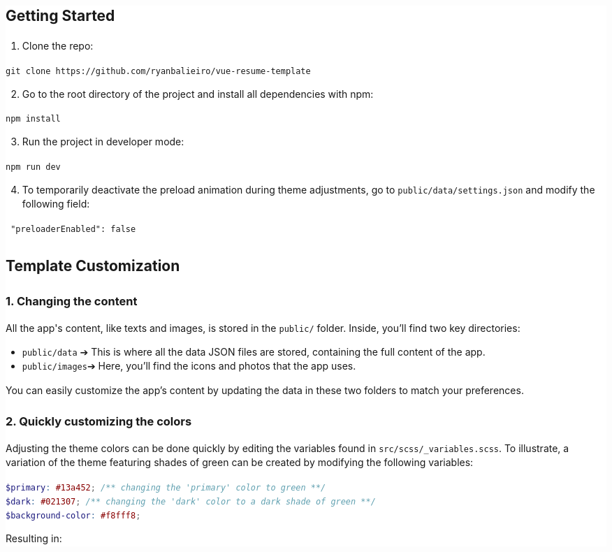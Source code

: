 ## Getting Started

1. Clone the repo:
```
git clone https://github.com/ryanbalieiro/vue-resume-template
```

2. Go to the root directory of the project and install all dependencies with npm:
```
npm install
```

3. Run the project in developer mode:
```
npm run dev
```

4. To temporarily deactivate the preload animation during theme adjustments, go to `public/data/settings.json` and modify the following field:

```
 "preloaderEnabled": false
```

## Template Customization

### 1. Changing the content

All the app's content, like texts and images, is stored in the `public/` folder. Inside, you’ll find two key directories:

- `public/data` ➔ This is where all the data JSON files are stored, containing the full content of the app.
- `public/images`➔ Here, you’ll find the icons and photos that the app uses.

You can easily customize the app’s content by updating the data in these two folders to match your preferences.

### 2. Quickly customizing the colors

Adjusting the theme colors can be done quickly by editing the variables found in `src/scss/_variables.scss`. To illustrate, a variation of the theme featuring shades of green can be created by modifying the following variables:

```scss
$primary: #13a452; /** changing the 'primary' color to green **/
$dark: #021307; /** changing the 'dark' color to a dark shade of green **/
$background-color: #f8fff8; 
```

Resulting in:
